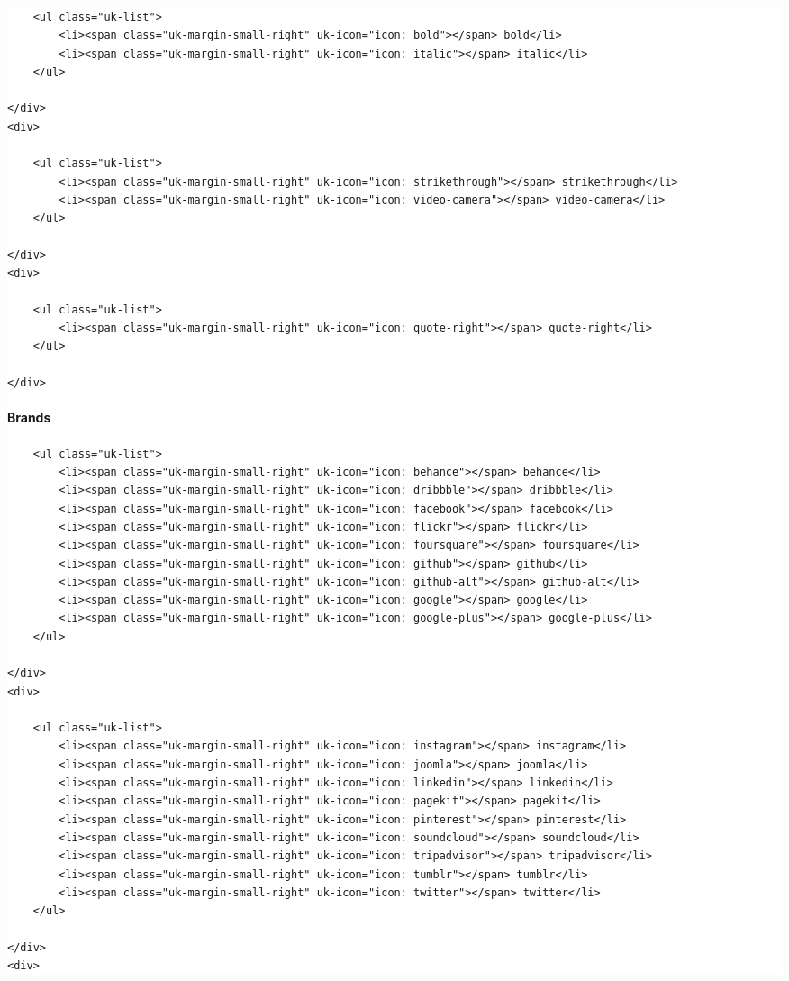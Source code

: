         <ul class="uk-list">
            <li><span class="uk-margin-small-right" uk-icon="icon: bold"></span> bold</li>
            <li><span class="uk-margin-small-right" uk-icon="icon: italic"></span> italic</li>
        </ul>

    </div>
    <div>

        <ul class="uk-list">
            <li><span class="uk-margin-small-right" uk-icon="icon: strikethrough"></span> strikethrough</li>
            <li><span class="uk-margin-small-right" uk-icon="icon: video-camera"></span> video-camera</li>
        </ul>

    </div>
    <div>

        <ul class="uk-list">
            <li><span class="uk-margin-small-right" uk-icon="icon: quote-right"></span> quote-right</li>
        </ul>

    </div>
</div>

<h4 class="uk-heading-line"><span>Brands</span></h4>

<div class="uk-child-width-1-3@s" uk-grid>
    <div>

        <ul class="uk-list">
            <li><span class="uk-margin-small-right" uk-icon="icon: behance"></span> behance</li>
            <li><span class="uk-margin-small-right" uk-icon="icon: dribbble"></span> dribbble</li>
            <li><span class="uk-margin-small-right" uk-icon="icon: facebook"></span> facebook</li>
            <li><span class="uk-margin-small-right" uk-icon="icon: flickr"></span> flickr</li>
            <li><span class="uk-margin-small-right" uk-icon="icon: foursquare"></span> foursquare</li>
            <li><span class="uk-margin-small-right" uk-icon="icon: github"></span> github</li>
            <li><span class="uk-margin-small-right" uk-icon="icon: github-alt"></span> github-alt</li>
            <li><span class="uk-margin-small-right" uk-icon="icon: google"></span> google</li>
            <li><span class="uk-margin-small-right" uk-icon="icon: google-plus"></span> google-plus</li>
        </ul>

    </div>
    <div>

        <ul class="uk-list">
            <li><span class="uk-margin-small-right" uk-icon="icon: instagram"></span> instagram</li>
            <li><span class="uk-margin-small-right" uk-icon="icon: joomla"></span> joomla</li>
            <li><span class="uk-margin-small-right" uk-icon="icon: linkedin"></span> linkedin</li>
            <li><span class="uk-margin-small-right" uk-icon="icon: pagekit"></span> pagekit</li>
            <li><span class="uk-margin-small-right" uk-icon="icon: pinterest"></span> pinterest</li>
            <li><span class="uk-margin-small-right" uk-icon="icon: soundcloud"></span> soundcloud</li>
            <li><span class="uk-margin-small-right" uk-icon="icon: tripadvisor"></span> tripadvisor</li>
            <li><span class="uk-margin-small-right" uk-icon="icon: tumblr"></span> tumblr</li>
            <li><span class="uk-margin-small-right" uk-icon="icon: twitter"></span> twitter</li>
        </ul>

    </div>
    <div>
